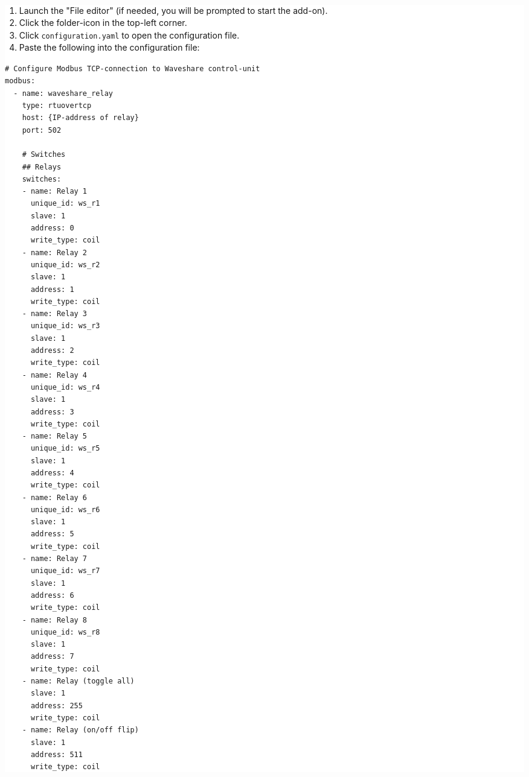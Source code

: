 1. Launch the "File editor" (if needed, you will be prompted to start the add-on).
1. Click the folder-icon in the top-left corner.
1. Click `configuration.yaml` to open the configuration file.
1. Paste the following into the configuration file:


```
# Configure Modbus TCP-connection to Waveshare control-unit 
modbus:
  - name: waveshare_relay
    type: rtuovertcp
    host: {IP-address of relay}
    port: 502

    # Switches
    ## Relays
    switches:
    - name: Relay 1
      unique_id: ws_r1
      slave: 1
      address: 0
      write_type: coil
    - name: Relay 2
      unique_id: ws_r2    
      slave: 1
      address: 1
      write_type: coil
    - name: Relay 3
      unique_id: ws_r3
      slave: 1
      address: 2
      write_type: coil
    - name: Relay 4
      unique_id: ws_r4
      slave: 1
      address: 3
      write_type: coil
    - name: Relay 5
      unique_id: ws_r5
      slave: 1
      address: 4
      write_type: coil
    - name: Relay 6
      unique_id: ws_r6
      slave: 1
      address: 5
      write_type: coil
    - name: Relay 7
      unique_id: ws_r7
      slave: 1
      address: 6
      write_type: coil
    - name: Relay 8
      unique_id: ws_r8
      slave: 1
      address: 7
      write_type: coil
    - name: Relay (toggle all)
      slave: 1
      address: 255
      write_type: coil 
    - name: Relay (on/off flip)
      slave: 1
      address: 511
      write_type: coil
```